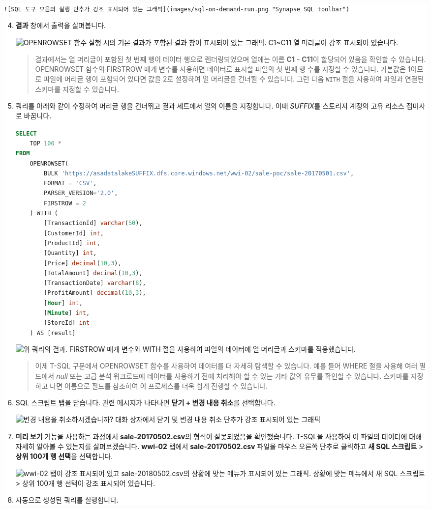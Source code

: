    ![SQL 도구 모음의 실행 단추가 강조 표시되어 있는 그래픽](images/sql-on-demand-run.png "Synapse SQL toolbar")

4. **결과** 창에서 출력을 살펴봅니다.

    ![OPENROWSET 함수 실행 시의 기본 결과가 포함된 결과 창이 표시되어 있는 그래픽. C1~C11 열 머리글이 강조 표시되어 있습니다.](images/sale-20170501-csv-sql-select-top-100-results.png "Query results")

    > 결과에서는 열 머리글이 포함된 첫 번째 행이 데이터 행으로 렌더링되었으며 열에는 이름 **C1** - **C11**이 할당되어 있음을 확인할 수 있습니다. OPENROWSET 함수의 FIRSTROW 매개 변수를 사용하면 데이터로 표시할 파일의 첫 번째 행 수를 지정할 수 있습니다. 기본값은 1이므로 파일에 머리글 행이 포함되어 있다면 값을 2로 설정하여 열 머리글을 건너뛸 수 있습니다. 그런 다음 `WITH` 절을 사용하여 파일과 연결된 스키마를 지정할 수 있습니다.

5. 쿼리를 아래와 같이 수정하여 머리글 행을 건너뛰고 결과 세트에서 열의 이름을 지정합니다. 이때 *SUFFIX*를 스토리지 계정의 고유 리소스 접미사로 바꿉니다.

    ```sql
    SELECT
        TOP 100 *
    FROM
        OPENROWSET(
            BULK 'https://asadatalakeSUFFIX.dfs.core.windows.net/wwi-02/sale-poc/sale-20170501.csv',
            FORMAT = 'CSV',
            PARSER_VERSION='2.0',
            FIRSTROW = 2
        ) WITH (
            [TransactionId] varchar(50),
            [CustomerId] int,
            [ProductId] int,
            [Quantity] int,
            [Price] decimal(10,3),
            [TotalAmount] decimal(10,3),
            [TransactionDate] varchar(8),
            [ProfitAmount] decimal(10,3),
            [Hour] int,
            [Minute] int,
            [StoreId] int
        ) AS [result]
    ```

    ![위 쿼리의 결과. FIRSTROW 매개 변수와 WITH 절을 사용하여 파일의 데이터에 열 머리글과 스키마를 적용했습니다.](images/sale-20170501-csv-sql-select-top-100-results-with-schema.png "Query results using FIRSTROW and WITH clause")

    > 이제 T-SQL 구문에서 OPENROWSET 함수를 사용하여 데이터를 더 자세히 탐색할 수 있습니다. 예를 들어 WHERE 절을 사용해 여러 필드에서 *null* 또는 고급 분석 워크로드에 데이터를 사용하기 전에 처리해야 할 수 있는 기타 값의 유무를 확인할 수 있습니다. 스키마를 지정하고 나면 이름으로 필드를 참조하여 이 프로세스를 더욱 쉽게 진행할 수 있습니다.

6. SQL 스크립트 탭을 닫습니다. 관련 메시지가 나타나면 **닫기 + 변경 내용 취소**를 선택합니다.

    ![변경 내용을 취소하시겠습니까? 대화 상자에서 닫기 및 변경 내용 취소 단추가 강조 표시되어 있는 그래픽](images/sql-script-discard-changes-dialog.png "Discard changes?")

7. **미리 보기** 기능을 사용하는 과정에서 **sale-20170502.csv**의 형식이 잘못되었음을 확인했습니다. T-SQL을 사용하여 이 파일의 데이터에 대해 자세히 알아볼 수 있는지를 살펴보겠습니다. **wwi-02** 탭에서 **sale-20170502.csv** 파일을 마우스 오른쪽 단추로 클릭하고 **새 SQL 스크립트** > **상위 100개 행 선택**을 선택합니다.

    ![wwi-02 탭이 강조 표시되어 있고 sale-20180502.csv의 상황에 맞는 메뉴가 표시되어 있는 그래픽. 상황에 맞는 메뉴에서 새 SQL 스크립트 > 상위 100개 행 선택이 강조 표시되어 있습니다.](images/sale-20170502-csv-context-menu-new-sql-script.png "File context menu")

8. 자동으로 생성된 쿼리를 실행합니다.
